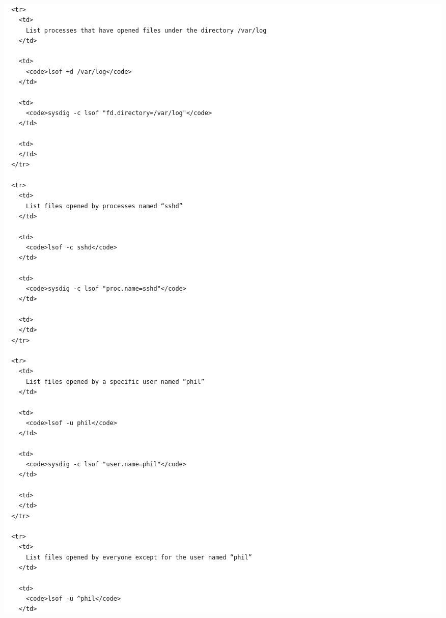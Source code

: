       <tr>
        <td>
          List processes that have opened files under the directory /var/log
        </td>
        
        <td>
          <code>lsof +d /var/log</code>
        </td>
        
        <td>
          <code>sysdig -c lsof "fd.directory=/var/log"</code>
        </td>
        
        <td>
        </td>
      </tr>
      
      <tr>
        <td>
          List files opened by processes named “sshd”
        </td>
        
        <td>
          <code>lsof -c sshd</code>
        </td>
        
        <td>
          <code>sysdig -c lsof "proc.name=sshd"</code>
        </td>
        
        <td>
        </td>
      </tr>
      
      <tr>
        <td>
          List files opened by a specific user named “phil”
        </td>
        
        <td>
          <code>lsof -u phil</code>
        </td>
        
        <td>
          <code>sysdig -c lsof "user.name=phil"</code>
        </td>
        
        <td>
        </td>
      </tr>
      
      <tr>
        <td>
          List files opened by everyone except for the user named “phil”
        </td>
        
        <td>
          <code>lsof -u ^phil</code>
        </td>
        